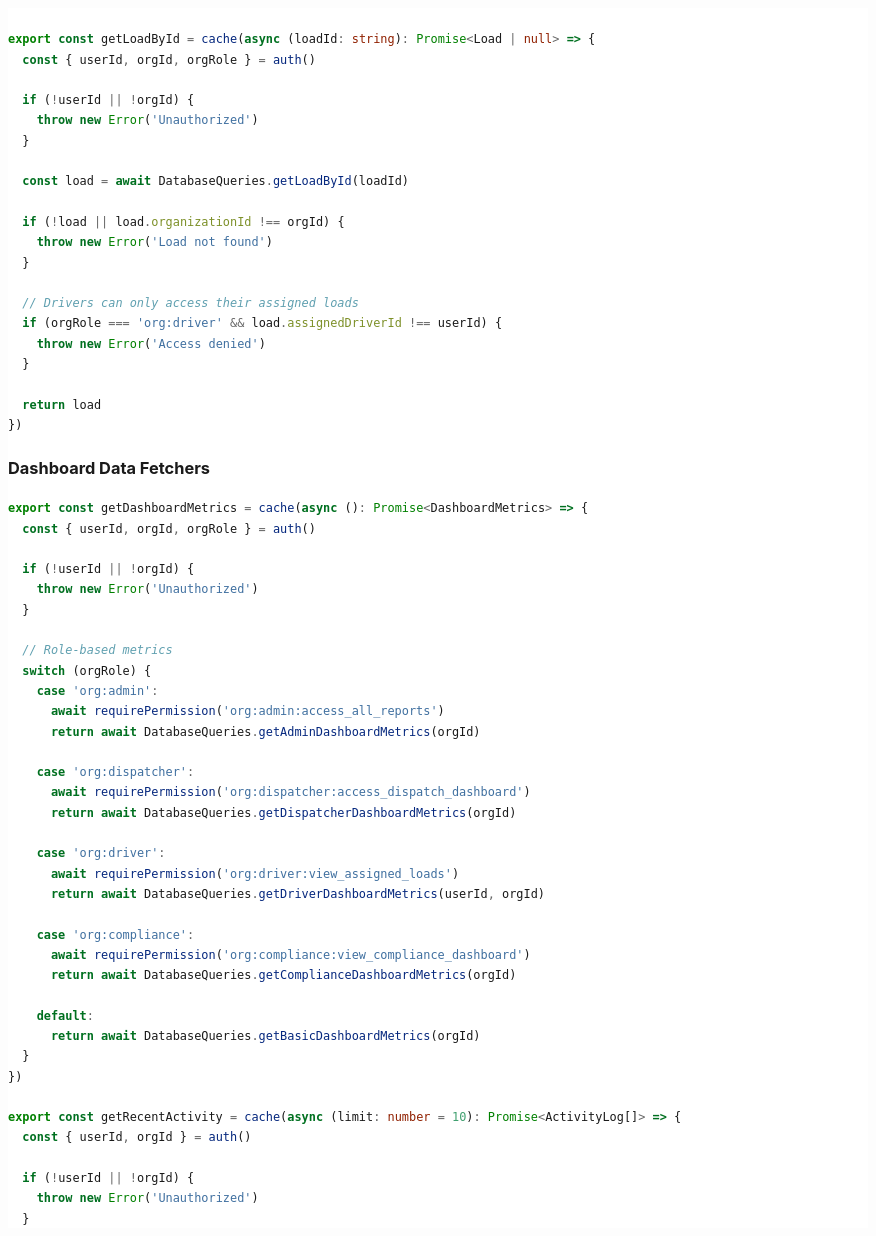 ```typescript

export const getLoadById = cache(async (loadId: string): Promise<Load | null> => {
  const { userId, orgId, orgRole } = auth()
  
  if (!userId || !orgId) {
    throw new Error('Unauthorized')
  }

  const load = await DatabaseQueries.getLoadById(loadId)
  
  if (!load || load.organizationId !== orgId) {
    throw new Error('Load not found')
  }

  // Drivers can only access their assigned loads
  if (orgRole === 'org:driver' && load.assignedDriverId !== userId) {
    throw new Error('Access denied')
  }

  return load
})
```

### Dashboard Data Fetchers

```typescript
export const getDashboardMetrics = cache(async (): Promise<DashboardMetrics> => {
  const { userId, orgId, orgRole } = auth()
  
  if (!userId || !orgId) {
    throw new Error('Unauthorized')
  }

  // Role-based metrics
  switch (orgRole) {
    case 'org:admin':
      await requirePermission('org:admin:access_all_reports')
      return await DatabaseQueries.getAdminDashboardMetrics(orgId)
    
    case 'org:dispatcher':
      await requirePermission('org:dispatcher:access_dispatch_dashboard')
      return await DatabaseQueries.getDispatcherDashboardMetrics(orgId)
    
    case 'org:driver':
      await requirePermission('org:driver:view_assigned_loads')
      return await DatabaseQueries.getDriverDashboardMetrics(userId, orgId)
    
    case 'org:compliance':
      await requirePermission('org:compliance:view_compliance_dashboard')
      return await DatabaseQueries.getComplianceDashboardMetrics(orgId)
    
    default:
      return await DatabaseQueries.getBasicDashboardMetrics(orgId)
  }
})

export const getRecentActivity = cache(async (limit: number = 10): Promise<ActivityLog[]> => {
  const { userId, orgId } = auth()
  
  if (!userId || !orgId) {
    throw new Error('Unauthorized')
  }

```
